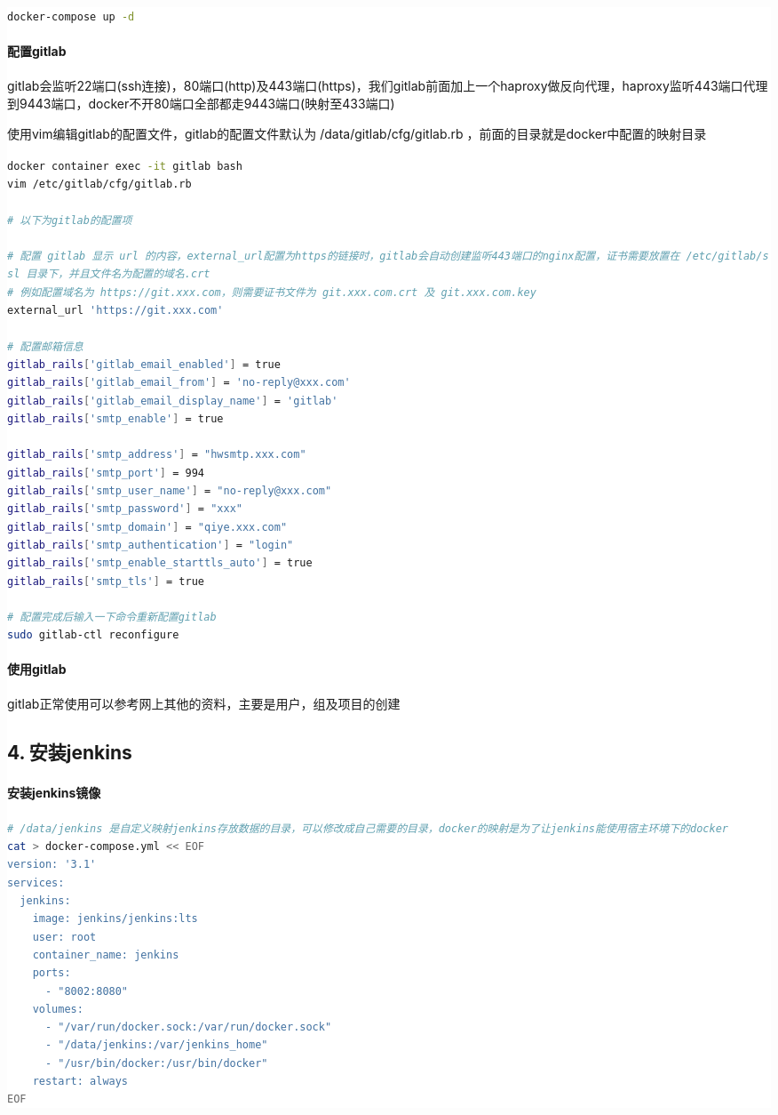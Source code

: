 ```bash
docker-compose up -d
```

#### 配置gitlab

gitlab会监听22端口(ssh连接)，80端口(http)及443端口(https)，我们gitlab前面加上一个haproxy做反向代理，haproxy监听443端口代理到9443端口，docker不开80端口全部都走9443端口(映射至433端口)

使用vim编辑gitlab的配置文件，gitlab的配置文件默认为 /data/gitlab/cfg/gitlab.rb ，前面的目录就是docker中配置的映射目录

```bash
docker container exec -it gitlab bash
vim /etc/gitlab/cfg/gitlab.rb

# 以下为gitlab的配置项

# 配置 gitlab 显示 url 的内容，external_url配置为https的链接时，gitlab会自动创建监听443端口的nginx配置，证书需要放置在 /etc/gitlab/ssl 目录下，并且文件名为配置的域名.crt
# 例如配置域名为 https://git.xxx.com，则需要证书文件为 git.xxx.com.crt 及 git.xxx.com.key
external_url 'https://git.xxx.com'

# 配置邮箱信息
gitlab_rails['gitlab_email_enabled'] = true
gitlab_rails['gitlab_email_from'] = 'no-reply@xxx.com'
gitlab_rails['gitlab_email_display_name'] = 'gitlab'
gitlab_rails['smtp_enable'] = true

gitlab_rails['smtp_address'] = "hwsmtp.xxx.com"
gitlab_rails['smtp_port'] = 994
gitlab_rails['smtp_user_name'] = "no-reply@xxx.com"
gitlab_rails['smtp_password'] = "xxx"
gitlab_rails['smtp_domain'] = "qiye.xxx.com"
gitlab_rails['smtp_authentication'] = "login"
gitlab_rails['smtp_enable_starttls_auto'] = true
gitlab_rails['smtp_tls'] = true

# 配置完成后输入一下命令重新配置gitlab
sudo gitlab-ctl reconfigure
```

#### 使用gitlab

gitlab正常使用可以参考网上其他的资料，主要是用户，组及项目的创建

## 4. 安装jenkins

#### 安装jenkins镜像

```bash
# /data/jenkins 是自定义映射jenkins存放数据的目录，可以修改成自己需要的目录，docker的映射是为了让jenkins能使用宿主环境下的docker
cat > docker-compose.yml << EOF
version: '3.1'
services:
  jenkins:
    image: jenkins/jenkins:lts
    user: root
    container_name: jenkins
    ports:
      - "8002:8080"
    volumes:
      - "/var/run/docker.sock:/var/run/docker.sock"
      - "/data/jenkins:/var/jenkins_home"
      - "/usr/bin/docker:/usr/bin/docker"
    restart: always
EOF
```